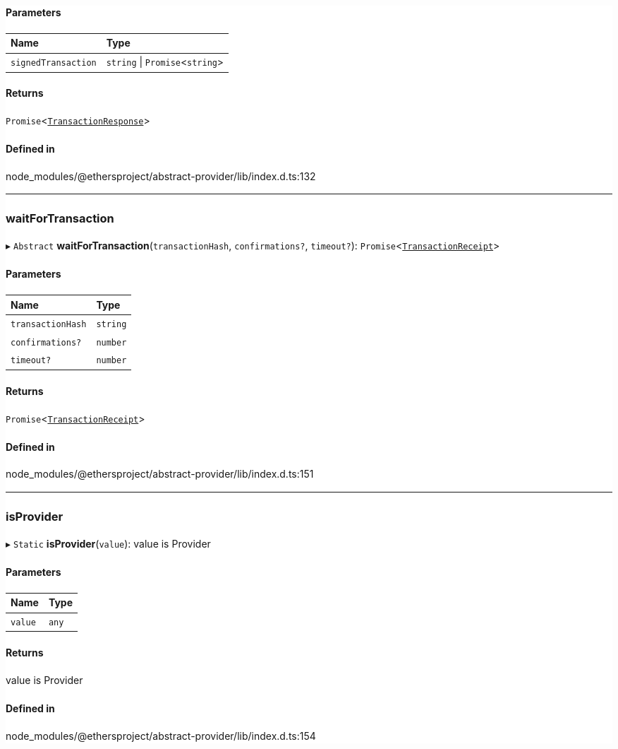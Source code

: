 #### Parameters

| Name | Type |
| :------ | :------ |
| `signedTransaction` | `string` \| `Promise`<`string`\> |

#### Returns

`Promise`<[`TransactionResponse`](../wiki/%3Cinternal%3E.TransactionResponse)\>

#### Defined in

node_modules/@ethersproject/abstract-provider/lib/index.d.ts:132

___

### waitForTransaction

▸ `Abstract` **waitForTransaction**(`transactionHash`, `confirmations?`, `timeout?`): `Promise`<[`TransactionReceipt`](../wiki/%3Cinternal%3E.TransactionReceipt)\>

#### Parameters

| Name | Type |
| :------ | :------ |
| `transactionHash` | `string` |
| `confirmations?` | `number` |
| `timeout?` | `number` |

#### Returns

`Promise`<[`TransactionReceipt`](../wiki/%3Cinternal%3E.TransactionReceipt)\>

#### Defined in

node_modules/@ethersproject/abstract-provider/lib/index.d.ts:151

___

### isProvider

▸ `Static` **isProvider**(`value`): value is Provider

#### Parameters

| Name | Type |
| :------ | :------ |
| `value` | `any` |

#### Returns

value is Provider

#### Defined in

node_modules/@ethersproject/abstract-provider/lib/index.d.ts:154
